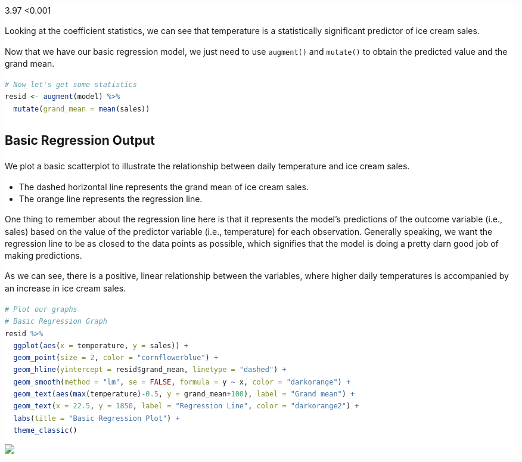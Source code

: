 <td style="text-align:right;">
3.97
</td>
<td style="text-align:right;">
&lt;0.001
</td>
</tr>
</tbody>
</table>

Looking at the coefficient statistics, we can see that temperature is a statistically significant predictor of ice cream sales.

Now that we have our basic regression model, we just need to use `augment()` and `mutate()` to obtain the predicted value and the grand mean.

``` r
# Now let's get some statistics
resid <- augment(model) %>% 
  mutate(grand_mean = mean(sales))
```

## Basic Regression Output

We plot a basic scatterplot to illustrate the relationship between daily temperature and ice cream sales.

-   The dashed horizontal line represents the grand mean of ice cream sales.
-   The orange line represents the regression line.

One thing to remember about the regression line here is that it represents the model’s predictions of the outcome variable (i.e., sales) based on the value of the predictor variable (i.e., temperature) for each observation. Generally speaking, we want the regression line to be as closed to the data points as possible, which signifies that the model is doing a pretty darn good job of making predictions.

As we can see, there is a positive, linear relationship between the variables, where higher daily temperatures is accompanied by an increase in ice cream sales.

``` r
# Plot our graphs
# Basic Regression Graph
resid %>% 
  ggplot(aes(x = temperature, y = sales)) + 
  geom_point(size = 2, color = "cornflowerblue") + 
  geom_hline(yintercept = resid$grand_mean, linetype = "dashed") + 
  geom_smooth(method = "lm", se = FALSE, formula = y ~ x, color = "darkorange") + 
  geom_text(aes(max(temperature)-0.5, y = grand_mean+100), label = "Grand mean") + 
  geom_text(x = 22.5, y = 1850, label = "Regression Line", color = "darkorange2") + 
  labs(title = "Basic Regression Plot") + 
  theme_classic()
```

<img src="{{< blogdown/postref >}}index_files/figure-html/basic regression-1.png" width="672" />
